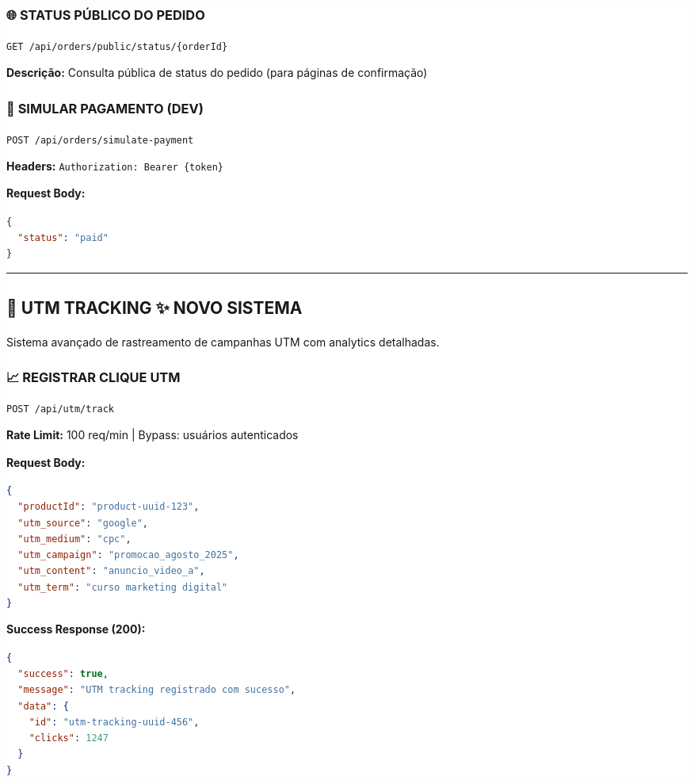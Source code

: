 ### 🌐 **STATUS PÚBLICO DO PEDIDO**
```http
GET /api/orders/public/status/{orderId}
```

**Descrição:** Consulta pública de status do pedido (para páginas de confirmação)

### 🧪 **SIMULAR PAGAMENTO (DEV)**
```http
POST /api/orders/simulate-payment
```

**Headers:** `Authorization: Bearer {token}`

**Request Body:**
```json
{
  "status": "paid"
}
```

---

## 🎯 **UTM TRACKING** ✨ **NOVO SISTEMA**

Sistema avançado de rastreamento de campanhas UTM com analytics detalhadas.

### 📈 **REGISTRAR CLIQUE UTM**
```http
POST /api/utm/track
```

**Rate Limit:** 100 req/min | Bypass: usuários autenticados

**Request Body:**
```json
{
  "productId": "product-uuid-123",
  "utm_source": "google",
  "utm_medium": "cpc",
  "utm_campaign": "promocao_agosto_2025",
  "utm_content": "anuncio_video_a",
  "utm_term": "curso marketing digital"
}
```

**Success Response (200):**
```json
{
  "success": true,
  "message": "UTM tracking registrado com sucesso",
  "data": {
    "id": "utm-tracking-uuid-456",
    "clicks": 1247
  }
}
```
